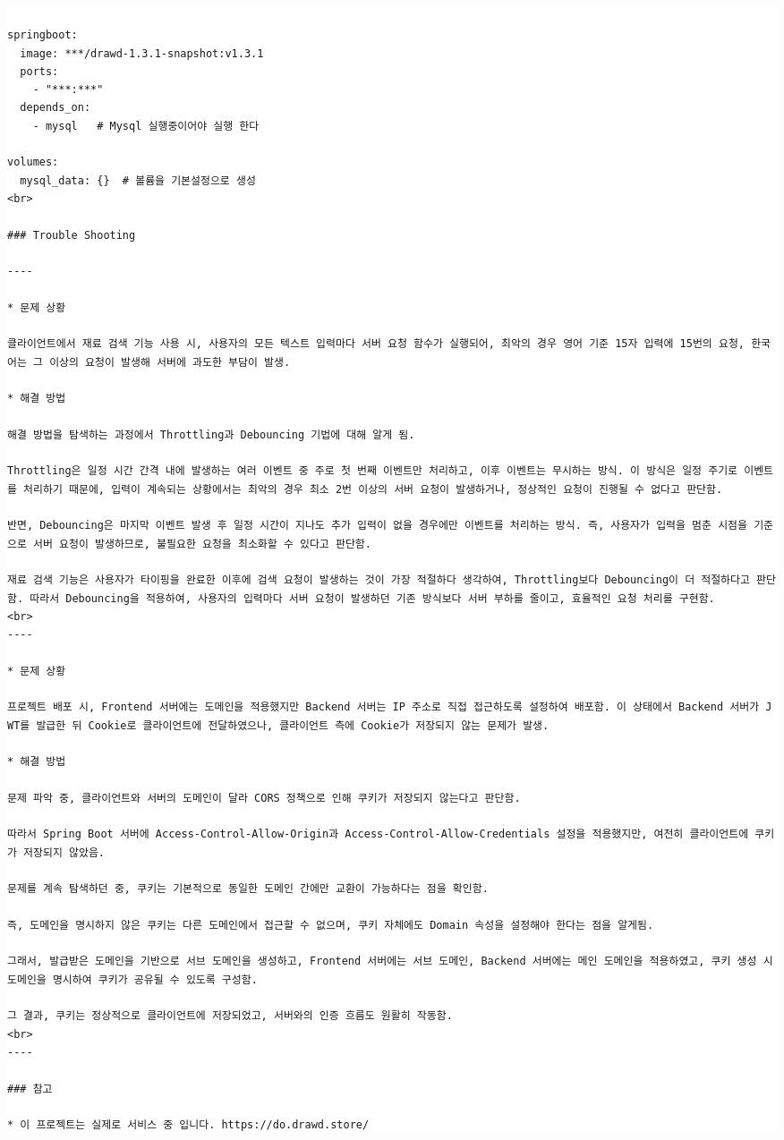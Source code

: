   ```

  springboot:
    image: ***/drawd-1.3.1-snapshot:v1.3.1
    ports:
      - "***:***"
    depends_on:
      - mysql   # Mysql 실행중이어야 실행 한다

  volumes:
    mysql_data: {}  # 볼륨을 기본설정으로 생성 
<br>

### Trouble Shooting

----

* 문제 상황
  
  클라이언트에서 재료 검색 기능 사용 시, 사용자의 모든 텍스트 입력마다 서버 요청 함수가 실행되어, 최악의 경우 영어 기준 15자 입력에 15번의 요청, 한국어는 그 이상의 요청이 발생해 서버에 과도한 부담이 발생.

* 해결 방법

  해결 방법을 탐색하는 과정에서 Throttling과 Debouncing 기법에 대해 알게 됨.

  Throttling은 일정 시간 간격 내에 발생하는 여러 이벤트 중 주로 첫 번째 이벤트만 처리하고, 이후 이벤트는 무시하는 방식. 이 방식은 일정 주기로 이벤트를 처리하기 때문에, 입력이 계속되는 상황에서는 최악의 경우 최소 2번 이상의 서버 요청이 발생하거나, 정상적인 요청이 진행될 수 없다고 판단함.

  반면, Debouncing은 마지막 이벤트 발생 후 일정 시간이 지나도 추가 입력이 없을 경우에만 이벤트를 처리하는 방식. 즉, 사용자가 입력을 멈춘 시점을 기준으로 서버 요청이 발생하므로, 불필요한 요청을 최소화할 수 있다고 판단함.

  재료 검색 기능은 사용자가 타이핑을 완료한 이후에 검색 요청이 발생하는 것이 가장 적절하다 생각하여, Throttling보다 Debouncing이 더 적절하다고 판단함. 따라서 Debouncing을 적용하여, 사용자의 입력마다 서버 요청이 발생하던 기존 방식보다 서버 부하를 줄이고, 효율적인 요청 처리를 구현함.
  <br>
----

* 문제 상황

  프로젝트 배포 시, Frontend 서버에는 도메인을 적용했지만 Backend 서버는 IP 주소로 직접 접근하도록 설정하여 배포함. 이 상태에서 Backend 서버가 JWT를 발급한 뒤 Cookie로 클라이언트에 전달하였으나, 클라이언트 측에 Cookie가 저장되지 않는 문제가 발생.

* 해결 방법

  문제 파악 중, 클라이언트와 서버의 도메인이 달라 CORS 정책으로 인해 쿠키가 저장되지 않는다고 판단함.

  따라서 Spring Boot 서버에 Access-Control-Allow-Origin과 Access-Control-Allow-Credentials 설정을 적용했지만, 여전히 클라이언트에 쿠키가 저장되지 않았음.

  문제를 계속 탐색하던 중, 쿠키는 기본적으로 동일한 도메인 간에만 교환이 가능하다는 점을 확인함.

  즉, 도메인을 명시하지 않은 쿠키는 다른 도메인에서 접근할 수 없으며, 쿠키 자체에도 Domain 속성을 설정해야 한다는 점을 알게됨.

  그래서, 발급받은 도메인을 기반으로 서브 도메인을 생성하고, Frontend 서버에는 서브 도메인, Backend 서버에는 메인 도메인을 적용하였고, 쿠키 생성 시 도메인을 명시하여 쿠키가 공유될 수 있도록 구성함.

  그 결과, 쿠키는 정상적으로 클라이언트에 저장되었고, 서버와의 인증 흐름도 원활히 작동함.
  <br>
----

### 참고

* 이 프로젝트는 실제로 서비스 중 입니다. https://do.drawd.store/

  ```